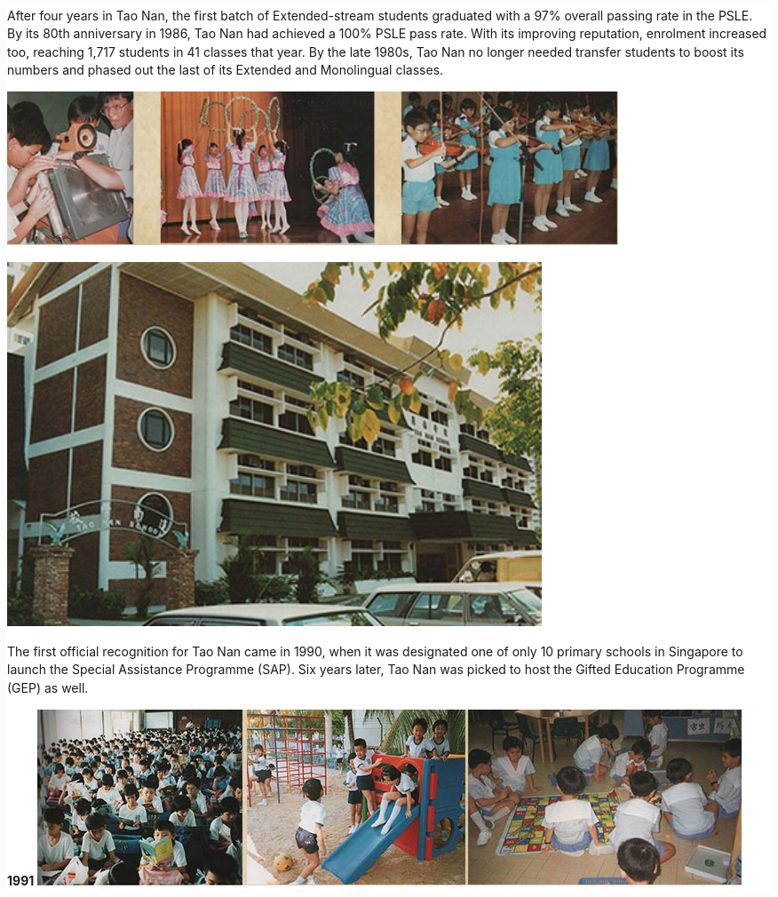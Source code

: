 After four years in Tao Nan, the first batch of Extended-stream students graduated with a 97% overall passing rate in the PSLE. By its 80th anniversary in 1986, Tao Nan had achieved a 100% PSLE pass rate. With its improving reputation, enrolment increased too, reaching 1,717 students in 41 classes that year. By the late 1980s, Tao Nan no longer needed transfer students to boost its numbers and phased out the last of its Extended and Monolingual classes.

<img src="/images/1977_slide10_part2.jpg" 
     style="width:80%">
		 
<img src="/images/1977_slide11.jpg" 
     style="width:70%">
		 
The first official recognition for Tao Nan came in 1990, when it was designated one of only 10 primary schools in Singapore to launch the Special Assistance Programme (SAP). Six years later, Tao Nan was picked to host the Gifted Education Programme (GEP) as well.

**1991**
![](/images/1977_slide12.jpg)
